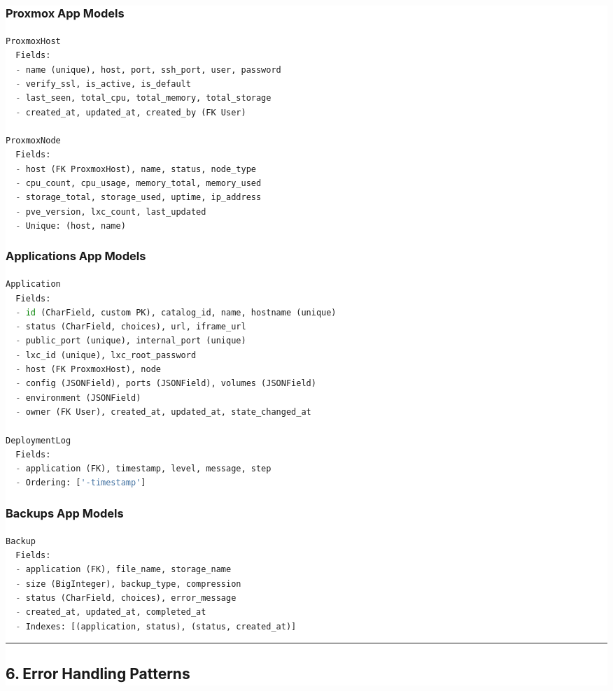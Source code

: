 ### Proxmox App Models
```python
ProxmoxHost
  Fields:
  - name (unique), host, port, ssh_port, user, password
  - verify_ssl, is_active, is_default
  - last_seen, total_cpu, total_memory, total_storage
  - created_at, updated_at, created_by (FK User)

ProxmoxNode
  Fields:
  - host (FK ProxmoxHost), name, status, node_type
  - cpu_count, cpu_usage, memory_total, memory_used
  - storage_total, storage_used, uptime, ip_address
  - pve_version, lxc_count, last_updated
  - Unique: (host, name)
```

### Applications App Models
```python
Application
  Fields:
  - id (CharField, custom PK), catalog_id, name, hostname (unique)
  - status (CharField, choices), url, iframe_url
  - public_port (unique), internal_port (unique)
  - lxc_id (unique), lxc_root_password
  - host (FK ProxmoxHost), node
  - config (JSONField), ports (JSONField), volumes (JSONField)
  - environment (JSONField)
  - owner (FK User), created_at, updated_at, state_changed_at

DeploymentLog
  Fields:
  - application (FK), timestamp, level, message, step
  - Ordering: ['-timestamp']
```

### Backups App Models
```python
Backup
  Fields:
  - application (FK), file_name, storage_name
  - size (BigInteger), backup_type, compression
  - status (CharField, choices), error_message
  - created_at, updated_at, completed_at
  - Indexes: [(application, status), (status, created_at)]
```

---

## 6. Error Handling Patterns
